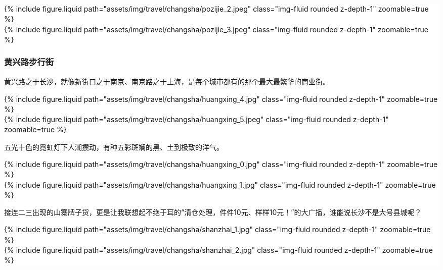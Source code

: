 <div class="row mt-3">
    <div class="col-sm mt-3 mt-md-0">
        {% include figure.liquid path="assets/img/travel/changsha/pozijie_2.jpeg" class="img-fluid rounded z-depth-1" zoomable=true %}
    </div>
    <div class="col-sm mt-3 mt-md-0">
        {% include figure.liquid path="assets/img/travel/changsha/pozijie_3.jpeg" class="img-fluid rounded z-depth-1" zoomable=true %}
    </div>
</div>

### 黄兴路步行街

黄兴路之于长沙，就像新街口之于南京、南京路之于上海，是每个城市都有的那个最大最繁华的商业街。

<div class="row mt-3">
    <div class="col-sm mt-3 mt-md-0">
        {% include figure.liquid path="assets/img/travel/changsha/huangxing_4.jpg" class="img-fluid rounded z-depth-1" zoomable=true %}
    </div>
</div>

<div class="row mt-3">
    <div class="col-sm mt-3 mt-md-0">
        {% include figure.liquid path="assets/img/travel/changsha/huangxing_5.jpeg" class="img-fluid rounded z-depth-1" zoomable=true %}
    </div>
</div>

五光十色的霓虹灯下人潮攒动，有种五彩斑斓的黑、土到极致的洋气。

<div class="row mt-3">
    <div class="col-sm mt-3 mt-md-0">
        {% include figure.liquid path="assets/img/travel/changsha/huangxing_0.jpg" class="img-fluid rounded z-depth-1" zoomable=true %}
    </div>
</div>

<div class="row mt-3">
    <div class="col-sm mt-3 mt-md-0">
        {% include figure.liquid path="assets/img/travel/changsha/huangxing_1.jpg" class="img-fluid rounded z-depth-1" zoomable=true %}
    </div>
</div>

接连二三出现的山寨牌子货，更是让我联想起不绝于耳的“清仓处理，件件10元、样样10元！”的大广播，谁能说长沙不是大号县城呢？

<div class="row mt-3">
    <div class="col-sm mt-3 mt-md-0">
        {% include figure.liquid path="assets/img/travel/changsha/shanzhai_1.jpg" class="img-fluid rounded z-depth-1" zoomable=true %}
    </div>
</div>

<div class="row mt-3">
    <div class="col-sm mt-3 mt-md-0">
        {% include figure.liquid path="assets/img/travel/changsha/shanzhai_2.jpg" class="img-fluid rounded z-depth-1" zoomable=true %}
    </div>
</div>
